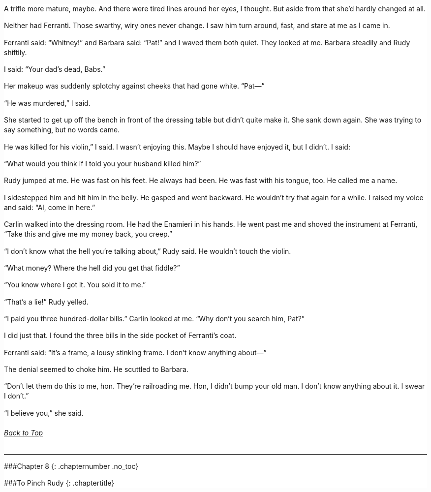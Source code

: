 A trifle more mature, maybe. And there were tired lines around her eyes, I thought. But aside from that she’d hardly changed at all.

Neither had Ferranti. Those swarthy, wiry ones never change. I saw him turn around, fast, and stare at me as I came in.

Ferranti said: “Whitney!” and Barbara said: “Pat!” and I waved them both quiet. They looked at me. Barbara steadily and Rudy shiftily.

I said: “Your dad’s dead, Babs.”

Her makeup was suddenly splotchy against cheeks that had gone white. “Pat—”

“He was murdered,” I said.

She started to get up off the bench in front of the dressing table but didn’t quite make it. She sank down again. She was trying to say something, but no words came.

He was killed for his violin,” I said. I wasn’t enjoying this. Maybe I should have enjoyed it, but I didn’t. I said:

“What would you think if I told you your husband killed him?”

Rudy jumped at me. He was fast on his feet. He always had been. He was fast with his tongue, too. He called me a name.

I sidestepped him and hit him in the belly. He gasped and went backward. He wouldn’t try that again for a while. I raised my voice and said: “Al, come in here.”

Carlin walked into the dressing room. He had the Enamieri in his hands. He went past me and shoved the instrument at Ferranti, “Take this and give me my money back, you creep.”

“I don’t know what the hell you’re talking about,” Rudy said. He wouldn’t touch the violin.

“What money? Where the hell did you get that fiddle?”

“You know where I got it. You sold it to me.”

“That’s a lie!” Rudy yelled.

“I paid you three hundred-dollar bills.” Carlin looked at me. “Why don’t you search him, Pat?”

I did just that. I found the three bills in the side pocket of Ferranti’s coat.

Ferranti said: “It’s a frame, a lousy stinking frame. I don’t know anything about—”

The denial seemed to choke him. He scuttled to Barbara.

“Don’t let them do this to me, hon. They’re railroading me. Hon, I didn’t bump your old man. I don’t know anything about it. I swear I don’t.”

“I believe you,” she said.

<h6 class="btt"><a href="#top">Back to Top</a></h6>
<hr>

###Chapter 8
{: .chapternumber .no_toc}

###To Pinch Rudy
{: .chaptertitle}

